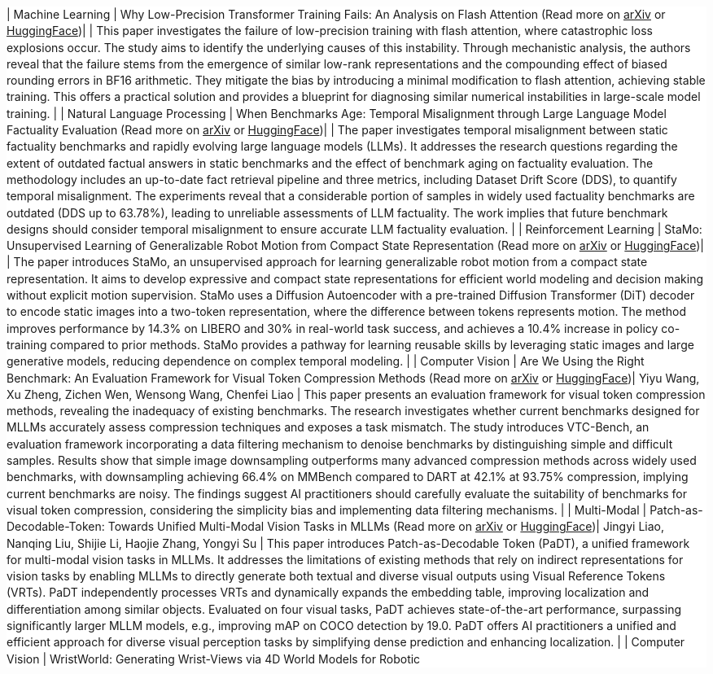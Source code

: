 | Machine Learning | Why Low-Precision Transformer Training Fails: An Analysis on Flash
  Attention (Read more on [arXiv](https://arxiv.org/abs/2510.04212) or [HuggingFace](https://huggingface.co/papers/2510.04212))|  | This paper investigates the failure of low-precision training with flash attention, where catastrophic loss explosions occur. The study aims to identify the underlying causes of this instability. Through mechanistic analysis, the authors reveal that the failure stems from the emergence of similar low-rank representations and the compounding effect of biased rounding errors in BF16 arithmetic. They mitigate the bias by introducing a minimal modification to flash attention, achieving stable training. This offers a practical solution and provides a blueprint for diagnosing similar numerical instabilities in large-scale model training. |
| Natural Language Processing | When Benchmarks Age: Temporal Misalignment through Large Language Model
  Factuality Evaluation (Read more on [arXiv](https://arxiv.org/abs/2510.07238) or [HuggingFace](https://huggingface.co/papers/2510.07238))|  | The paper investigates temporal misalignment between static factuality benchmarks and rapidly evolving large language models (LLMs). It addresses the research questions regarding the extent of outdated factual answers in static benchmarks and the effect of benchmark aging on factuality evaluation. The methodology includes an up-to-date fact retrieval pipeline and three metrics, including Dataset Drift Score (DDS), to quantify temporal misalignment. The experiments reveal that a considerable portion of samples in widely used factuality benchmarks are outdated (DDS up to 63.78%), leading to unreliable assessments of LLM factuality. The work implies that future benchmark designs should consider temporal misalignment to ensure accurate LLM factuality evaluation. |
| Reinforcement Learning | StaMo: Unsupervised Learning of Generalizable Robot Motion from Compact
  State Representation (Read more on [arXiv](https://arxiv.org/abs/2510.05057) or [HuggingFace](https://huggingface.co/papers/2510.05057))|  | The paper introduces StaMo, an unsupervised approach for learning generalizable robot motion from a compact state representation. It aims to develop expressive and compact state representations for efficient world modeling and decision making without explicit motion supervision. StaMo uses a Diffusion Autoencoder with a pre-trained Diffusion Transformer (DiT) decoder to encode static images into a two-token representation, where the difference between tokens represents motion. The method improves performance by 14.3% on LIBERO and 30% in real-world task success, and achieves a 10.4% increase in policy co-training compared to prior methods. StaMo provides a pathway for learning reusable skills by leveraging static images and large generative models, reducing dependence on complex temporal modeling. |
| Computer Vision | Are We Using the Right Benchmark: An Evaluation Framework for Visual
  Token Compression Methods (Read more on [arXiv](https://arxiv.org/abs/2510.07143) or [HuggingFace](https://huggingface.co/papers/2510.07143))| Yiyu Wang, Xu Zheng, Zichen Wen, Wensong Wang, Chenfei Liao | This paper presents an evaluation framework for visual token compression methods, revealing the inadequacy of existing benchmarks. The research investigates whether current benchmarks designed for MLLMs accurately assess compression techniques and exposes a task mismatch. The study introduces VTC-Bench, an evaluation framework incorporating a data filtering mechanism to denoise benchmarks by distinguishing simple and difficult samples. Results show that simple image downsampling outperforms many advanced compression methods across widely used benchmarks, with downsampling achieving 66.4% on MMBench compared to DART at 42.1% at 93.75% compression, implying current benchmarks are noisy. The findings suggest AI practitioners should carefully evaluate the suitability of benchmarks for visual token compression, considering the simplicity bias and implementing data filtering mechanisms. |
| Multi-Modal | Patch-as-Decodable-Token: Towards Unified Multi-Modal Vision Tasks in
  MLLMs (Read more on [arXiv](https://arxiv.org/abs/2510.01954) or [HuggingFace](https://huggingface.co/papers/2510.01954))| Jingyi Liao, Nanqing Liu, Shijie Li, Haojie Zhang, Yongyi Su | This paper introduces Patch-as-Decodable Token (PaDT), a unified framework for multi-modal vision tasks in MLLMs. It addresses the limitations of existing methods that rely on indirect representations for vision tasks by enabling MLLMs to directly generate both textual and diverse visual outputs using Visual Reference Tokens (VRTs). PaDT independently processes VRTs and dynamically expands the embedding table, improving localization and differentiation among similar objects. Evaluated on four visual tasks, PaDT achieves state-of-the-art performance, surpassing significantly larger MLLM models, e.g., improving mAP on COCO detection by 19.0. PaDT offers AI practitioners a unified and efficient approach for diverse visual perception tasks by simplifying dense prediction and enhancing localization. |
| Computer Vision | WristWorld: Generating Wrist-Views via 4D World Models for Robotic